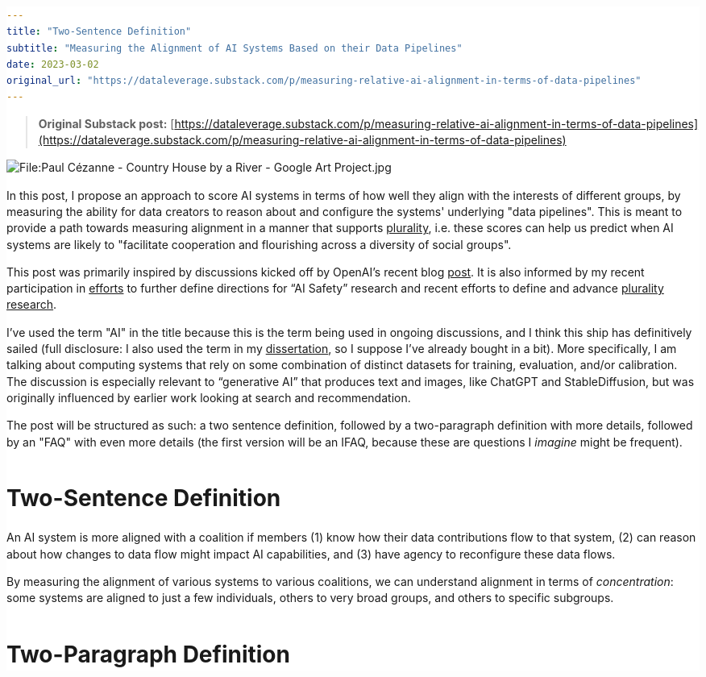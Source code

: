 ```yaml
---
title: "Two-Sentence Definition"
subtitle: "Measuring the Alignment of AI Systems Based on their Data Pipelines"
date: 2023-03-02
original_url: "https://dataleverage.substack.com/p/measuring-relative-ai-alignment-in-terms-of-data-pipelines"
---
```


> **Original Substack post:** [https://dataleverage.substack.com/p/measuring-relative-ai-alignment-in-terms-of-data-pipelines](https://dataleverage.substack.com/p/measuring-relative-ai-alignment-in-terms-of-data-pipelines)

![File:Paul Cézanne - Country House by a River - Google Art Project.jpg](https://substack-post-media.s3.amazonaws.com/public/images/9007dd6d-95a5-491a-bbc9-01bbde94db09\_480x599.jpeg "File:Paul Cézanne - Country House by a River - Google Art Project.jpg")

In this post, I propose an approach to score AI systems in terms of how well they align with the interests of different groups, by measuring the ability for data creators to reason about and configure the systems' underlying "data pipelines". This is meant to provide a path towards measuring alignment in a manner that supports [plurality](https://www.plurality.institute/), i.e. these scores can help us predict when AI systems are likely to "facilitate cooperation and flourishing across a diversity of social groups".

This post was primarily inspired by discussions kicked off by OpenAI’s recent blog [post](https://openai.com/blog/planning-for-agi-and-beyond). It is also informed by my recent participation in [efforts](https://casmi.northwestern.edu/news/articles/2023/defining-safety-in-artificial-intelligence.html) to further define directions for “AI Safety” research and recent efforts to define and advance [plurality research](https://www.plurality.institute/).

I’ve used the term "AI" in the title because this is the term being used in ongoing discussions, and I think this ship has definitively sailed (full disclosure: I also used the term in my [dissertation](https://arch.library.northwestern.edu/concern/generic_works/jq085k38d?locale=en), so I suppose I’ve already bought in a bit). More specifically, I am talking about computing systems that rely on some combination of distinct datasets for training, evaluation, and/or calibration. The discussion is especially relevant to “generative AI” that produces text and images, like ChatGPT and StableDiffusion, but was originally influenced by earlier work looking at search and recommendation.

The post will be structured as such: a two sentence definition, followed by a two-paragraph definition with more details, followed by an "FAQ" with even more details (the first version will be an IFAQ, because these are questions I *imagine* might be frequent).

# Two-Sentence Definition

An AI system is more aligned with a coalition if members (1) know how their data contributions flow to that system, (2) can reason about how changes to data flow might impact AI capabilities, and (3) have agency to reconfigure these data flows.

By measuring the alignment of various systems to various coalitions, we can understand alignment in terms of *concentration*: some systems are aligned to just a few individuals, others to very broad groups, and others to specific subgroups.

# Two-Paragraph Definition
